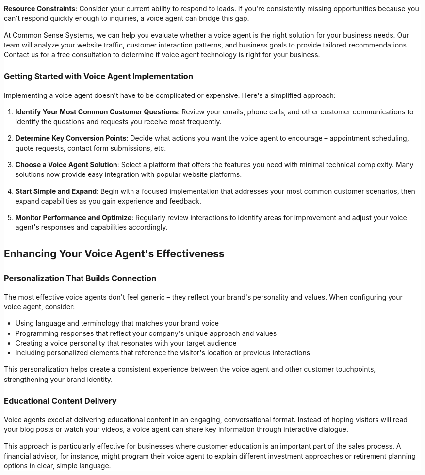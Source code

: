 **Resource Constraints**: Consider your current ability to respond to leads. If you're consistently missing opportunities because you can't respond quickly enough to inquiries, a voice agent can bridge this gap.

At Common Sense Systems, we can help you evaluate whether a voice agent is the right solution for your business needs. Our team will analyze your website traffic, customer interaction patterns, and business goals to provide tailored recommendations. Contact us for a free consultation to determine if voice agent technology is right for your business.

### Getting Started with Voice Agent Implementation

Implementing a voice agent doesn't have to be complicated or expensive. Here's a simplified approach:

1. **Identify Your Most Common Customer Questions**: Review your emails, phone calls, and other customer communications to identify the questions and requests you receive most frequently.

2. **Determine Key Conversion Points**: Decide what actions you want the voice agent to encourage – appointment scheduling, quote requests, contact form submissions, etc.

3. **Choose a Voice Agent Solution**: Select a platform that offers the features you need with minimal technical complexity. Many solutions now provide easy integration with popular website platforms.

4. **Start Simple and Expand**: Begin with a focused implementation that addresses your most common customer scenarios, then expand capabilities as you gain experience and feedback.

5. **Monitor Performance and Optimize**: Regularly review interactions to identify areas for improvement and adjust your voice agent's responses and capabilities accordingly.

## Enhancing Your Voice Agent's Effectiveness

### Personalization That Builds Connection

The most effective voice agents don't feel generic – they reflect your brand's personality and values. When configuring your voice agent, consider:

- Using language and terminology that matches your brand voice
- Programming responses that reflect your company's unique approach and values
- Creating a voice personality that resonates with your target audience
- Including personalized elements that reference the visitor's location or previous interactions

This personalization helps create a consistent experience between the voice agent and other customer touchpoints, strengthening your brand identity.

### Educational Content Delivery

Voice agents excel at delivering educational content in an engaging, conversational format. Instead of hoping visitors will read your blog posts or watch your videos, a voice agent can share key information through interactive dialogue.

This approach is particularly effective for businesses where customer education is an important part of the sales process. A financial advisor, for instance, might program their voice agent to explain different investment approaches or retirement planning options in clear, simple language.
